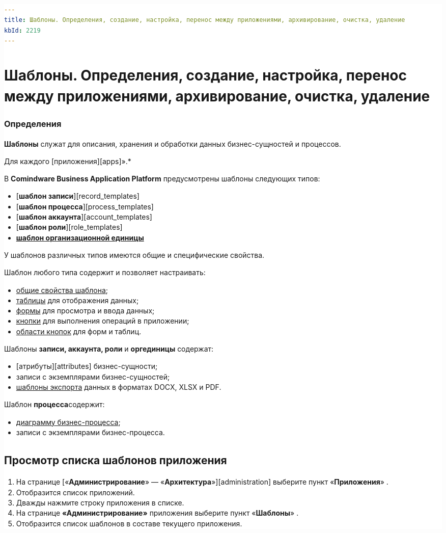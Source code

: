 ```yaml
---
title: Шаблоны. Определения, создание, настройка, перенос между приложениями, архивирование, очистка, удаление
kbId: 2219
---
```


# Шаблоны. Определения, создание, настройка, перенос между приложениями, архивирование, очистка, удаление

### Определения

**Шаблоны** служат для описания, хранения и обработки данных бизнес-сущностей и процессов.

Для каждого [приложения][apps]».*

В **Comindware Business Application Platform** предусмотрены шаблоны следующих типов:

- [**шаблон записи**][record_templates]
- [**шаблон процесса**][process_templates]
- [**шаблон аккаунта**][account_templates]
- [**шаблон роли**][role_templates]
- [**шаблон организационной единицы**](https://kb.comindware.ru/article.php?id=2226)

У шаблонов различных типов имеются общие и специфические свойства.

Шаблон любого типа содержит и позволяет настраивать:

- [общие свойства шаблона](https://kb.comindware.ru/article.php?id=2225);
- [таблицы](https://kb.comindware.ru/category.php?id=480) для отображения данных;
- [формы](https://kb.comindware.ru/category.php?id=456) для просмотра и ввода данных;
- [кнопки](https://kb.comindware.ru/category.php?id=457) для выполнения операций в приложении;
- [области кнопок](https://kb.comindware.ru/category.php?id=505) для форм и таблиц.

Шаблоны **записи, аккаунта, роли** и **оргединицы** содержат:

- [атрибуты][attributes] бизнес-сущности;
- записи с экземплярами бизнес-сущностей;
- [шаблоны экспорта](https://kb.comindware.ru/category.php?id=468) данных в форматах DOCX, XLSX и PDF.

Шаблон **процесса**содержит:

- [диаграмму бизнес-процесса](https://kb.comindware.ru/category.php?id=469);
- записи с экземплярами бизнес-процесса.

## Просмотр списка шаблонов приложения

1. На странице [«**Администрирование**» — «**Архитектура**»][administration] выберите пункт «**Приложения**» *‌*.
2. Отобразится список приложений.
3. Дважды нажмите строку приложения в списке.
4. На странице **«Администрирование»** приложения выберите пункт «**Шаблоны**» *‌*.
5. Отобразится список шаблонов в составе текущего приложения.
